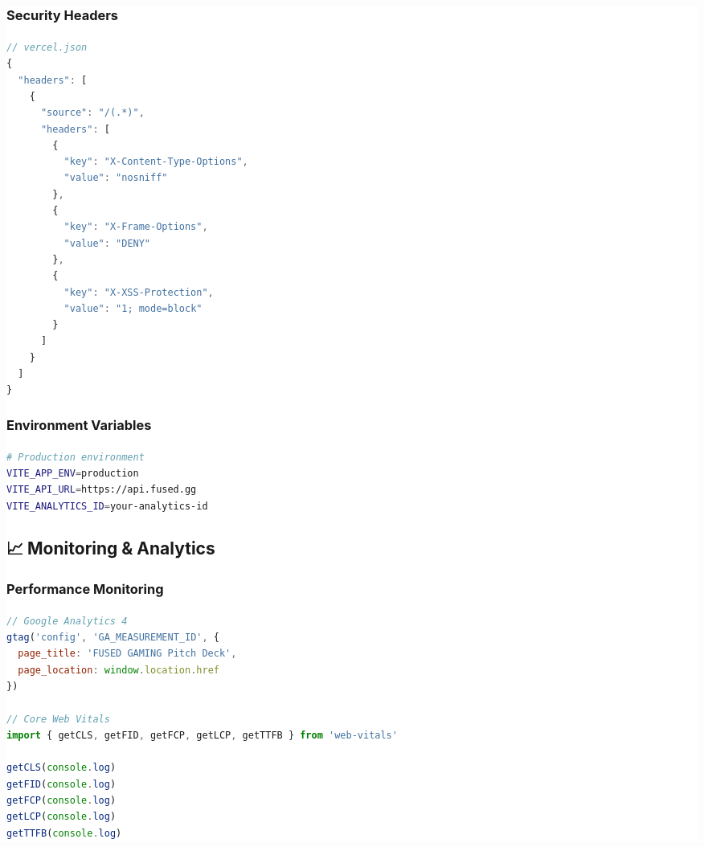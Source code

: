 ### **Security Headers**
```javascript
// vercel.json
{
  "headers": [
    {
      "source": "/(.*)",
      "headers": [
        {
          "key": "X-Content-Type-Options",
          "value": "nosniff"
        },
        {
          "key": "X-Frame-Options",
          "value": "DENY"
        },
        {
          "key": "X-XSS-Protection",
          "value": "1; mode=block"
        }
      ]
    }
  ]
}
```

### **Environment Variables**
```bash
# Production environment
VITE_APP_ENV=production
VITE_API_URL=https://api.fused.gg
VITE_ANALYTICS_ID=your-analytics-id
```

## 📈 Monitoring & Analytics

### **Performance Monitoring**
```javascript
// Google Analytics 4
gtag('config', 'GA_MEASUREMENT_ID', {
  page_title: 'FUSED GAMING Pitch Deck',
  page_location: window.location.href
})

// Core Web Vitals
import { getCLS, getFID, getFCP, getLCP, getTTFB } from 'web-vitals'

getCLS(console.log)
getFID(console.log)
getFCP(console.log)
getLCP(console.log)
getTTFB(console.log)
```
